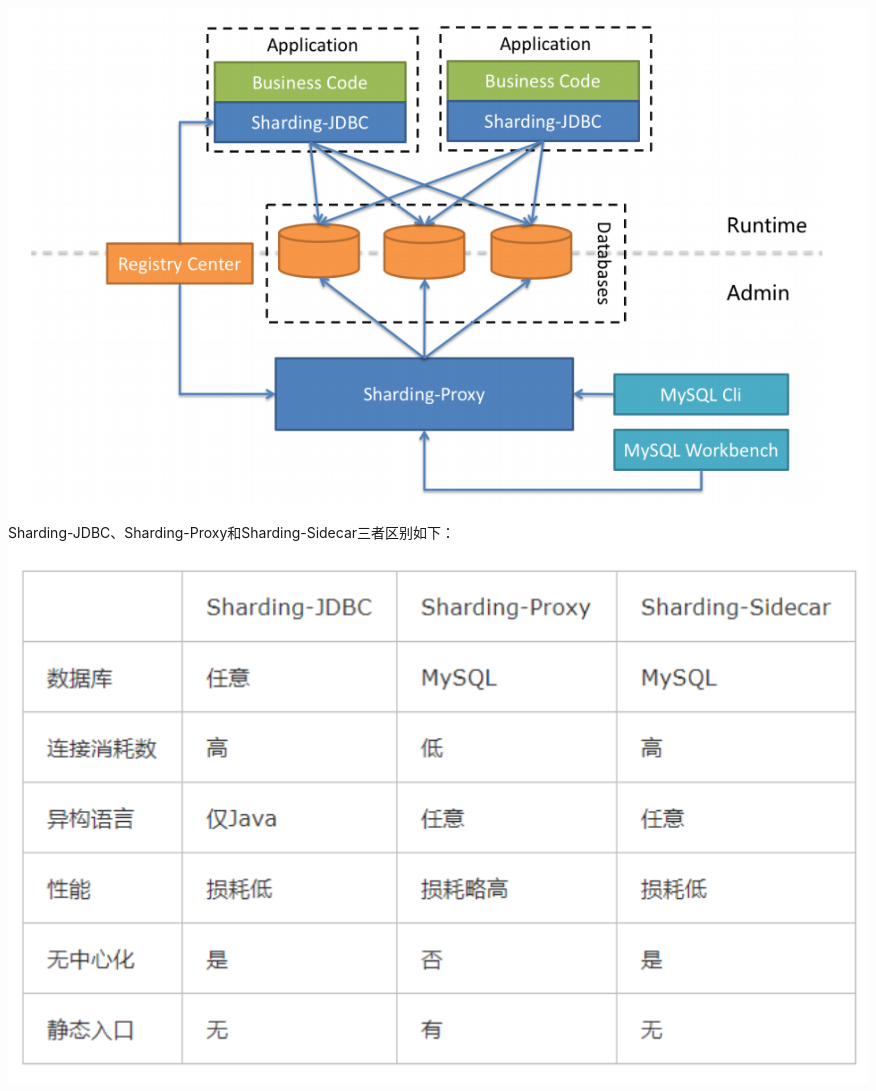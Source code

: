 ![](../img/MySQL/mysql-img-110.png)

Sharding-JDBC、Sharding-Proxy和Sharding-Sidecar三者区别如下：

![](../img/MySQL/mysql-img-111.png)
